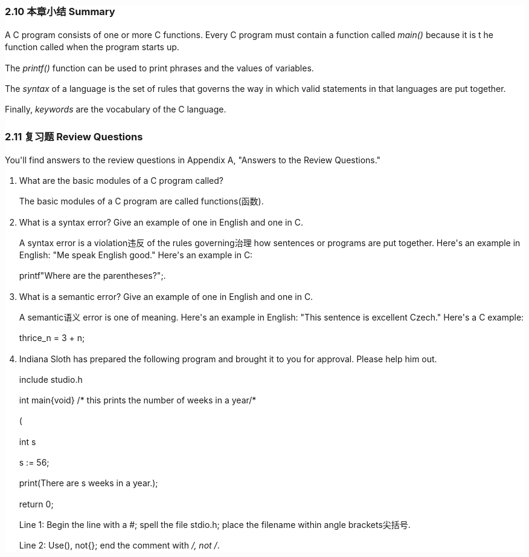 

### 2.10 本章小结 Summary

A C program consists of one or more C functions. Every C program must contain a function called *main()* because it is t he function called when the program starts up. 

The *printf()* function can be used to print phrases and the values of variables. 

The *syntax* of a language is the set of rules that governs the way in which valid statements in that languages are put together. 

Finally, *keywords* are the vocabulary of the C language. 



### 2.11 复习题 Review Questions

You'll find answers to the review questions in Appendix A, "Answers to the Review Questions."

1. What are the basic modules of a C program called?

   The basic modules of a C program are called functions(函数).

2. What is a syntax error? Give an example of one in English and one in C.

   A syntax error is a violation违反 of the rules governing治理 how sentences or programs are put together. Here's an example in English: "Me speak English good." Here's an example in C: 

   printf"Where are the parentheses?";.

3. What is a semantic error? Give an example of one in English and one in C.

   A semantic语义 error is one of meaning. Here's an example in English: "This sentence is excellent Czech." Here's a C example: 

   thrice_n = 3 + n;

4. Indiana Sloth has prepared the following program and brought it to you for approval. Please help him out.

   include studio.h

   int main{void}	/* this prints the number of weeks in a year/*

   (

   int s

   

   s := 56;

   print(There are s weeks in a year.);

   return 0;

   

   Line 1: Begin the line with a #; spell the file stdio.h; place the filename within angle brackets尖括号.

   Line 2: Use(), not{}; end the comment with */, not /*.

   